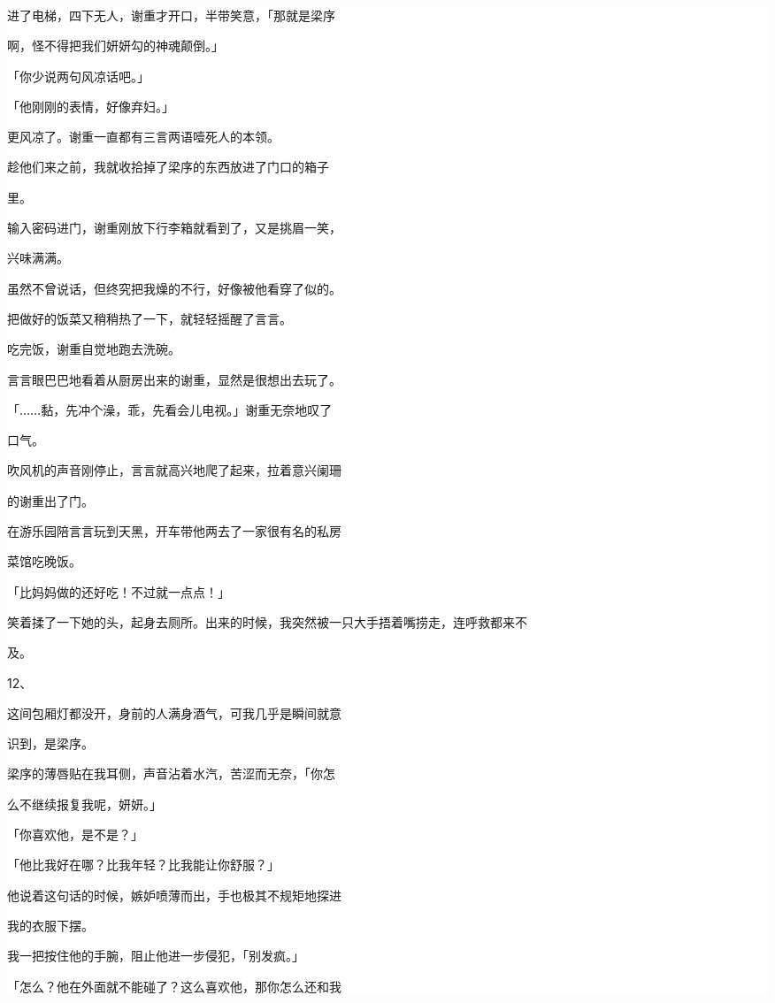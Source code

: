 进了电梯，四下无人，谢重才开口，半带笑意，「那就是梁序

啊，怪不得把我们妍妍勾的神魂颠倒。」

「你少说两句风凉话吧。」

「他刚刚的表情，好像弃妇。」

更风凉了。谢重一直都有三言两语噎死人的本领。

趁他们来之前，我就收拾掉了梁序的东西放进了门口的箱子

里。

输入密码进门，谢重刚放下行李箱就看到了，又是挑眉一笑，

兴味满满。

虽然不曾说话，但终究把我燥的不行，好像被他看穿了似的。

把做好的饭菜又稍稍热了一下，就轻轻摇醒了言言。

吃完饭，谢重自觉地跑去洗碗。

言言眼巴巴地看着从厨房出来的谢重，显然是很想出去玩了。

「……黏，先冲个澡，乖，先看会儿电视。」谢重无奈地叹了

口气。

吹风机的声音刚停止，言言就高兴地爬了起来，拉着意兴阑珊

的谢重出了门。

在游乐园陪言言玩到天黑，开车带他两去了一家很有名的私房

菜馆吃晚饭。

「比妈妈做的还好吃！不过就一点点！」

笑着揉了一下她的头，起身去厕所。出来的时候，我突然被一只大手捂着嘴捞走，连呼救都来不

及。

12、

这间包厢灯都没开，身前的人满身酒气，可我几乎是瞬间就意

识到，是梁序。

梁序的薄唇贴在我耳侧，声音沾着水汽，苦涩而无奈，「你怎

么不继续报复我呢，妍妍。」

「你喜欢他，是不是？」

「他比我好在哪？比我年轻？比我能让你舒服？」

他说着这句话的时候，嫉妒喷薄而出，手也极其不规矩地探进

我的衣服下摆。

我一把按住他的手腕，阻止他进一步侵犯，「别发疯。」

「怎么？他在外面就不能碰了？这么喜欢他，那你怎么还和我
